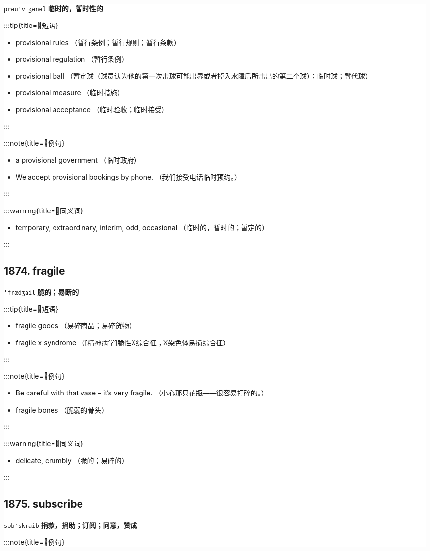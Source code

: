 `prəu'viʒənəl`  **临时的，暂时性的**

:::tip{title=🤩短语}

- provisional rules （暂行条例；暂行规则；暂行条款）

- provisional regulation （暂行条例）

- provisional ball （暂定球（球员认为他的第一次击球可能出界或者掉入水障后所击出的第二个球）；临时球；暂代球）

- provisional measure （临时措施）

- provisional acceptance （临时验收；临时接受）

:::

:::note{title=🎤例句}

- a provisional government （临时政府）

- We accept provisional bookings by phone. （我们接受电话临时预约。）

:::

:::warning{title=🤔同义词}

- temporary, extraordinary, interim, odd, occasional （临时的，暂时的；暂定的）

:::


## 1874. fragile

`'frædʒail`  **脆的；易断的**

:::tip{title=🤩短语}

- fragile goods （易碎商品；易碎货物）

- fragile x syndrome （[精神病学]脆性X综合征；X染色体易损综合征）

:::

:::note{title=🎤例句}

- Be careful with that vase – it’s very fragile. （小心那只花瓶——很容易打碎的。）

- fragile bones （脆弱的骨头）

:::

:::warning{title=🤔同义词}

- delicate, crumbly （脆的；易碎的）

:::


## 1875. subscribe

`səb'skraib`  **捐款，捐助；订阅；同意，赞成**

:::note{title=🎤例句}
